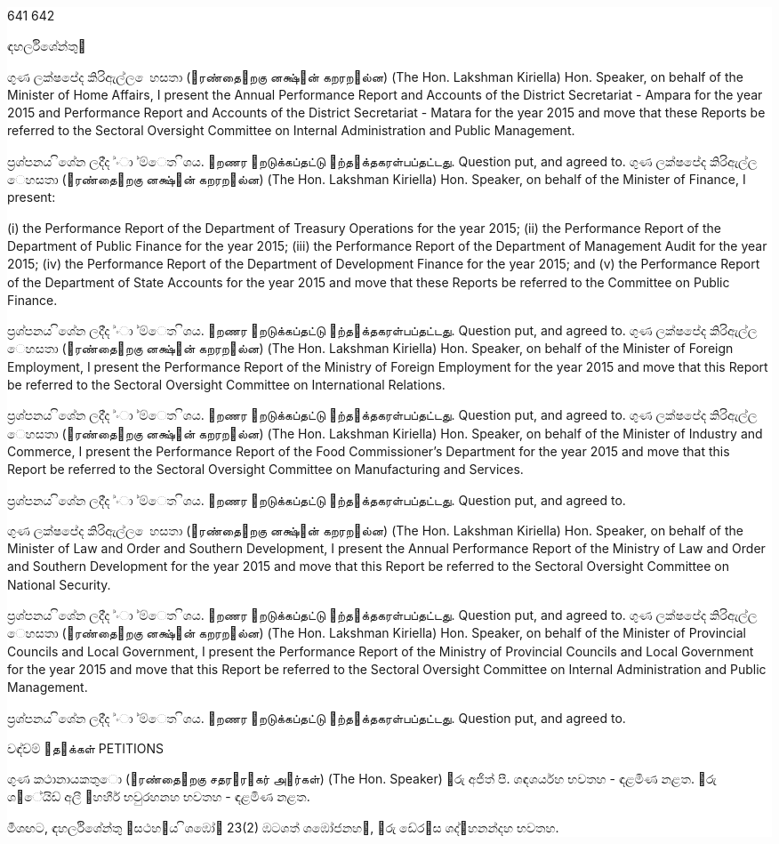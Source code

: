 641 642

ඳහර්ලිශේන්තු඼

ගුණ ලක්ෂපේද කිරිඇල්ල ෙහසතා (஥ரண்தை஥றகு னக்ஷ்஥ன் கறரற஋ல்ன) (The Hon. Lakshman Kiriella) Hon. Speaker, on behalf of the Minister of Home Affairs, I present the Annual Performance Report and Accounts of the District Secretariat - Ampara for the year 2015 and Performance Report and Accounts of the District Secretariat - Matara for the year 2015 and move that these Reports be referred to the Sectoral Oversight Committee on Internal Administration and Public Management.

ප්‍රශ්පනය ිශේන ලදි්ද ්ංා ්ම්ෙත ිශය. ஬றணர ஬றடுக்கப்தட்டு ஌ற்த௑க்தகரள்பப்தட்டது. Question put, and agreed to. ගුණ ලක්ෂපේද කිරිඇල්ල ෙහසතා (஥ரண்தை஥றகு னக்ஷ்஥ன் கறரற஋ல்ன) (The Hon. Lakshman Kiriella) Hon. Speaker, on behalf of the Minister of Finance, I present:

(i) the Performance Report of the Department of Treasury Operations for the year 2015; (ii) the Performance Report of the Department of Public Finance for the year 2015; (iii) the Performance Report of the Department of Management Audit for the year 2015; (iv) the Performance Report of the Department of Development Finance for the year 2015; and (v) the Performance Report of the Department of State Accounts for the year 2015 and move that these Reports be referred to the Committee on Public Finance.

ප්‍රශ්පනය ිශේන ලදි්ද ්ංා ්ම්ෙත ිශය. ஬றணர ஬றடுக்கப்தட்டு ஌ற்த௑க்தகரள்பப்தட்டது. Question put, and agreed to. ගුණ ලක්ෂපේද කිරිඇල්ල ෙහසතා (஥ரண்தை஥றகு னக்ஷ்஥ன் கறரற஋ல்ன) (The Hon. Lakshman Kiriella) Hon. Speaker, on behalf of the Minister of Foreign Employment, I present the Performance Report of the Ministry of Foreign Employment for the year 2015 and move that this Report be referred to the Sectoral Oversight Committee on International Relations.

ප්‍රශ්පනය ිශේන ලදි්ද ්ංා ්ම්ෙත ිශය. ஬றணர ஬றடுக்கப்தட்டு ஌ற்த௑க்தகரள்பப்தட்டது. Question put, and agreed to. ගුණ ලක්ෂපේද කිරිඇල්ල ෙහසතා (஥ரண்தை஥றகு னக்ஷ்஥ன் கறரற஋ல்ன) (The Hon. Lakshman Kiriella) Hon. Speaker, on behalf of the Minister of Industry and Commerce, I present the Performance Report of the Food Commissioner’s Department for the year 2015 and move that this Report be referred to the Sectoral Oversight Committee on Manufacturing and Services.

ප්‍රශ්පනය ිශේන ලදි්ද ්ංා ්ම්ෙත ිශය. ஬றணர ஬றடுக்கப்தட்டு ஌ற்த௑க்தகரள்பப்தட்டது. Question put, and agreed to.

ගුණ ලක්ෂපේද කිරිඇල්ල ෙහසතා (஥ரண்தை஥றகு னக்ஷ்஥ன் கறரற஋ல்ன) (The Hon. Lakshman Kiriella) Hon. Speaker, on behalf of the Minister of Law and Order and Southern Development, I present the Annual Performance Report of the Ministry of Law and Order and Southern Development for the year 2015 and move that this Report be referred to the Sectoral Oversight Committee on National Security.

ප්‍රශ්පනය ිශේන ලදි්ද ්ංා ්ම්ෙත ිශය. ஬றணர ஬றடுக்கப்தட்டு ஌ற்த௑க்தகரள்பப்தட்டது. Question put, and agreed to. ගුණ ලක්ෂපේද කිරිඇල්ල ෙහසතා (஥ரண்தை஥றகு னக்ஷ்஥ன் கறரற஋ல்ன) (The Hon. Lakshman Kiriella) Hon. Speaker, on behalf of the Minister of Provincial Councils and Local Government, I present the Performance Report of the Ministry of Provincial Councils and Local Government for the year 2015 and move that this Report be referred to the Sectoral Oversight Committee on Internal Administration and Public Management.

ප්‍රශ්පනය ිශේන ලදි්ද ්ංා ්ම්ෙත ිශය. ஬றணர ஬றடுக்கப்தட்டு ஌ற்த௑க்தகரள்பப்தட்டது. Question put, and agreed to.

වඳ්ව්ම් ஥த௅க்கள் PETITIONS

ගුණ කථානායකතුො (஥ரண்தை஥றகு சதர஢ர஦கர் அ஬ர்கள்) (The Hon. Speaker) ඙රු අජිත් පී. ශඳශර්යහ භවතහ - ඳළමිණ නළත. ඙රු ශ඿ේයිඩ් අලී ඿හහීර් භවුරහනහ භවතහ - ඳළමිණ නළත.

මීශඟට, ඳහර්ලිශේන්තු ඿සථහ඼ය ිශඹෝ඙ 23(2) ඹටශත් ශඹෝජනහ඼, ඙රු ඩේර඿ස ශද්඼හනන්දහ භවතහ.
